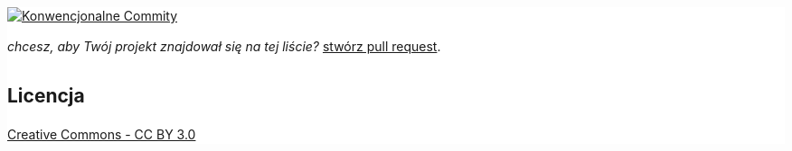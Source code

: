 [![Konwencjonalne Commity](https://img.shields.io/badge/Conventional%20Commits-1.0.0-yellow.svg)](https://conventionalcommits.org)

_chcesz, aby Twój projekt znajdował się na tej liście?_ [stwórz pull request](https://github.com/conventional-changelog/conventionalcommits.org/pulls).

## Licencja

[Creative Commons - CC BY 3.0](http://creativecommons.org/licenses/by/3.0/)
